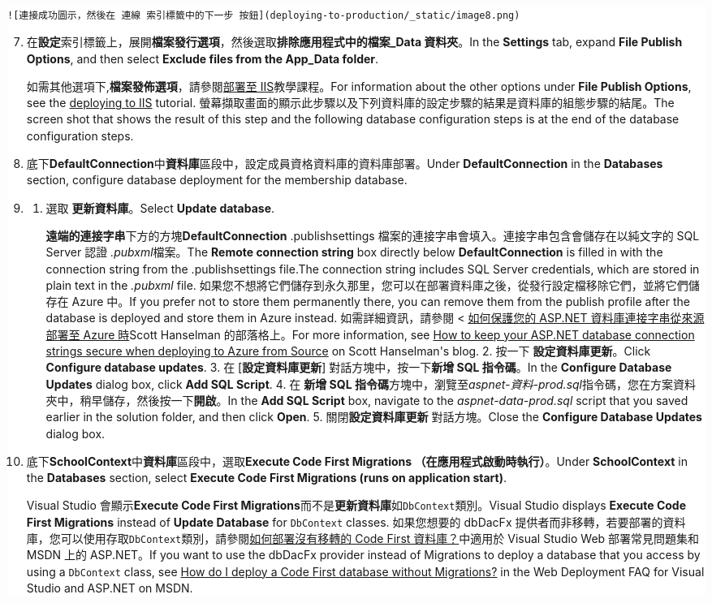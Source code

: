     ![連接成功圖示，然後在 連線 索引標籤中的下一步 按鈕](deploying-to-production/_static/image8.png)
7. <span data-ttu-id="a6a6b-197">在**設定**索引標籤上，展開**檔案發行選項**，然後選取**排除應用程式中的檔案\_Data 資料夾**。</span><span class="sxs-lookup"><span data-stu-id="a6a6b-197">In the **Settings** tab, expand **File Publish Options**, and then select **Exclude files from the App\_Data folder**.</span></span>

    <span data-ttu-id="a6a6b-198">如需其他選項下,**檔案發佈選項**，請參閱[部署至 IIS](deploying-to-iis.md)教學課程。</span><span class="sxs-lookup"><span data-stu-id="a6a6b-198">For information about the other options under **File Publish Options**, see the [deploying to IIS](deploying-to-iis.md) tutorial.</span></span> <span data-ttu-id="a6a6b-199">螢幕擷取畫面的顯示此步驟以及下列資料庫的設定步驟的結果是資料庫的組態步驟的結尾。</span><span class="sxs-lookup"><span data-stu-id="a6a6b-199">The screen shot that shows the result of this step and the following database configuration steps is at the end of the database configuration steps.</span></span>
8. <span data-ttu-id="a6a6b-200">底下**DefaultConnection**中**資料庫**區段中，設定成員資格資料庫的資料庫部署。</span><span class="sxs-lookup"><span data-stu-id="a6a6b-200">Under **DefaultConnection** in the **Databases** section, configure database deployment for the membership database.</span></span>
9. 1. <span data-ttu-id="a6a6b-201">選取 **更新資料庫**。</span><span class="sxs-lookup"><span data-stu-id="a6a6b-201">Select **Update database**.</span></span>

        <span data-ttu-id="a6a6b-202">**遠端的連接字串**下方的方塊**DefaultConnection** .publishsettings 檔案的連接字串會填入。連接字串包含會儲存在以純文字的 SQL Server 認證 *.pubxml*檔案。</span><span class="sxs-lookup"><span data-stu-id="a6a6b-202">The **Remote connection string** box directly below **DefaultConnection** is filled in with the connection string from the .publishsettings file.The connection string includes SQL Server credentials, which are stored in plain text in the *.pubxml* file.</span></span> <span data-ttu-id="a6a6b-203">如果您不想將它們儲存到永久那里，您可以在部署資料庫之後，從發行設定檔移除它們，並將它們儲存在 Azure 中。</span><span class="sxs-lookup"><span data-stu-id="a6a6b-203">If you prefer not to store them permanently there, you can remove them from the publish profile after the database is deployed and store them in Azure instead.</span></span> <span data-ttu-id="a6a6b-204">如需詳細資訊，請參閱 <<c0> [ 如何保護您的 ASP.NET 資料庫連接字串從來源部署至 Azure 時](http://www.hanselman.com/blog/HowToKeepYourASPNETDatabaseConnectionStringsSecureWhenDeployingToAzureFromSource.aspx)Scott Hanselman 的部落格上。</span><span class="sxs-lookup"><span data-stu-id="a6a6b-204">For more information, see [How to keep your ASP.NET database connection strings secure when deploying to Azure from Source](http://www.hanselman.com/blog/HowToKeepYourASPNETDatabaseConnectionStringsSecureWhenDeployingToAzureFromSource.aspx) on Scott Hanselman's blog.</span></span>
      2. <span data-ttu-id="a6a6b-205">按一下 **設定資料庫更新**。</span><span class="sxs-lookup"><span data-stu-id="a6a6b-205">Click **Configure database updates**.</span></span>
      3. <span data-ttu-id="a6a6b-206">在 [**設定資料庫更新**] 對話方塊中，按一下**新增 SQL 指令碼**。</span><span class="sxs-lookup"><span data-stu-id="a6a6b-206">In the **Configure Database Updates** dialog box, click **Add SQL Script**.</span></span>
      4. <span data-ttu-id="a6a6b-207">在 **新增 SQL 指令碼**方塊中，瀏覽至*aspnet-資料-prod.sql*指令碼，您在方案資料夾中，稍早儲存，然後按一下**開啟**。</span><span class="sxs-lookup"><span data-stu-id="a6a6b-207">In the **Add SQL Script** box, navigate to the *aspnet-data-prod.sql* script that you saved earlier in the solution folder, and then click **Open**.</span></span>
      5. <span data-ttu-id="a6a6b-208">關閉**設定資料庫更新** 對話方塊。</span><span class="sxs-lookup"><span data-stu-id="a6a6b-208">Close the **Configure Database Updates** dialog box.</span></span>
10. <span data-ttu-id="a6a6b-209">底下**SchoolContext**中**資料庫**區段中，選取**Execute Code First Migrations （在應用程式啟動時執行）**。</span><span class="sxs-lookup"><span data-stu-id="a6a6b-209">Under **SchoolContext** in the **Databases** section, select **Execute Code First Migrations (runs on application start)**.</span></span>

    <span data-ttu-id="a6a6b-210">Visual Studio 會顯示**Execute Code First Migrations**而不是**更新資料庫**如`DbContext`類別。</span><span class="sxs-lookup"><span data-stu-id="a6a6b-210">Visual Studio displays **Execute Code First Migrations** instead of **Update Database** for `DbContext` classes.</span></span> <span data-ttu-id="a6a6b-211">如果您想要的 dbDacFx 提供者而非移轉，若要部署的資料庫，您可以使用存取`DbContext`類別，請參閱[如何部署沒有移轉的 Code First 資料庫？](https://msdn.microsoft.com/library/ee942158.aspx#deploy_code_first_without_migrations)中適用於 Visual Studio Web 部署常見問題集和 MSDN 上的 ASP.NET。</span><span class="sxs-lookup"><span data-stu-id="a6a6b-211">If you want to use the dbDacFx provider instead of Migrations to deploy a database that you access by using a `DbContext` class, see [How do I deploy a Code First database without Migrations?](https://msdn.microsoft.com/library/ee942158.aspx#deploy_code_first_without_migrations) in the Web Deployment FAQ for Visual Studio and ASP.NET on MSDN.</span></span>
